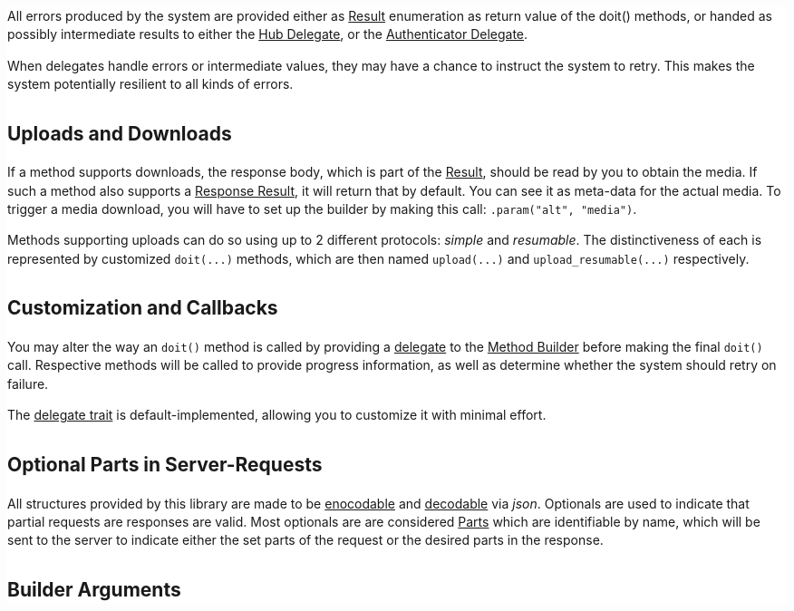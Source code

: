 All errors produced by the system are provided either as [Result](https://docs.rs/google-content2/1.0.8+20190327/google_content2/enum.Result.html) enumeration as return value of 
the doit() methods, or handed as possibly intermediate results to either the 
[Hub Delegate](https://docs.rs/google-content2/1.0.8+20190327/google_content2/trait.Delegate.html), or the [Authenticator Delegate](https://docs.rs/yup-oauth2/*/yup_oauth2/trait.AuthenticatorDelegate.html).

When delegates handle errors or intermediate values, they may have a chance to instruct the system to retry. This 
makes the system potentially resilient to all kinds of errors.

## Uploads and Downloads
If a method supports downloads, the response body, which is part of the [Result](https://docs.rs/google-content2/1.0.8+20190327/google_content2/enum.Result.html), should be
read by you to obtain the media.
If such a method also supports a [Response Result](https://docs.rs/google-content2/1.0.8+20190327/google_content2/trait.ResponseResult.html), it will return that by default.
You can see it as meta-data for the actual media. To trigger a media download, you will have to set up the builder by making
this call: `.param("alt", "media")`.

Methods supporting uploads can do so using up to 2 different protocols: 
*simple* and *resumable*. The distinctiveness of each is represented by customized 
`doit(...)` methods, which are then named `upload(...)` and `upload_resumable(...)` respectively.

## Customization and Callbacks

You may alter the way an `doit()` method is called by providing a [delegate](https://docs.rs/google-content2/1.0.8+20190327/google_content2/trait.Delegate.html) to the 
[Method Builder](https://docs.rs/google-content2/1.0.8+20190327/google_content2/trait.CallBuilder.html) before making the final `doit()` call. 
Respective methods will be called to provide progress information, as well as determine whether the system should 
retry on failure.

The [delegate trait](https://docs.rs/google-content2/1.0.8+20190327/google_content2/trait.Delegate.html) is default-implemented, allowing you to customize it with minimal effort.

## Optional Parts in Server-Requests

All structures provided by this library are made to be [enocodable](https://docs.rs/google-content2/1.0.8+20190327/google_content2/trait.RequestValue.html) and 
[decodable](https://docs.rs/google-content2/1.0.8+20190327/google_content2/trait.ResponseResult.html) via *json*. Optionals are used to indicate that partial requests are responses 
are valid.
Most optionals are are considered [Parts](https://docs.rs/google-content2/1.0.8+20190327/google_content2/trait.Part.html) which are identifiable by name, which will be sent to 
the server to indicate either the set parts of the request or the desired parts in the response.

## Builder Arguments
